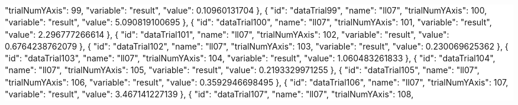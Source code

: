"trialNumYAxis": 99,
"variable": "result",
"value":  0.10960131704 
},
{
 "id": "dataTrial99",
"name": "ll07",
"trialNumYAxis": 100,
"variable": "result",
"value": 5.090819100695 
},
{
 "id": "dataTrial100",
"name": "ll07",
"trialNumYAxis": 101,
"variable": "result",
"value": 2.296777266614 
},
{
 "id": "dataTrial101",
"name": "ll07",
"trialNumYAxis": 102,
"variable": "result",
"value": 0.6764238762079 
},
{
 "id": "dataTrial102",
"name": "ll07",
"trialNumYAxis": 103,
"variable": "result",
"value": 0.230069625362 
},
{
 "id": "dataTrial103",
"name": "ll07",
"trialNumYAxis": 104,
"variable": "result",
"value": 1.060483261833 
},
{
 "id": "dataTrial104",
"name": "ll07",
"trialNumYAxis": 105,
"variable": "result",
"value": 0.2193329971255 
},
{
 "id": "dataTrial105",
"name": "ll07",
"trialNumYAxis": 106,
"variable": "result",
"value": 0.3592946698495 
},
{
 "id": "dataTrial106",
"name": "ll07",
"trialNumYAxis": 107,
"variable": "result",
"value": 3.467141227139 
},
{
 "id": "dataTrial107",
"name": "ll07",
"trialNumYAxis": 108,
